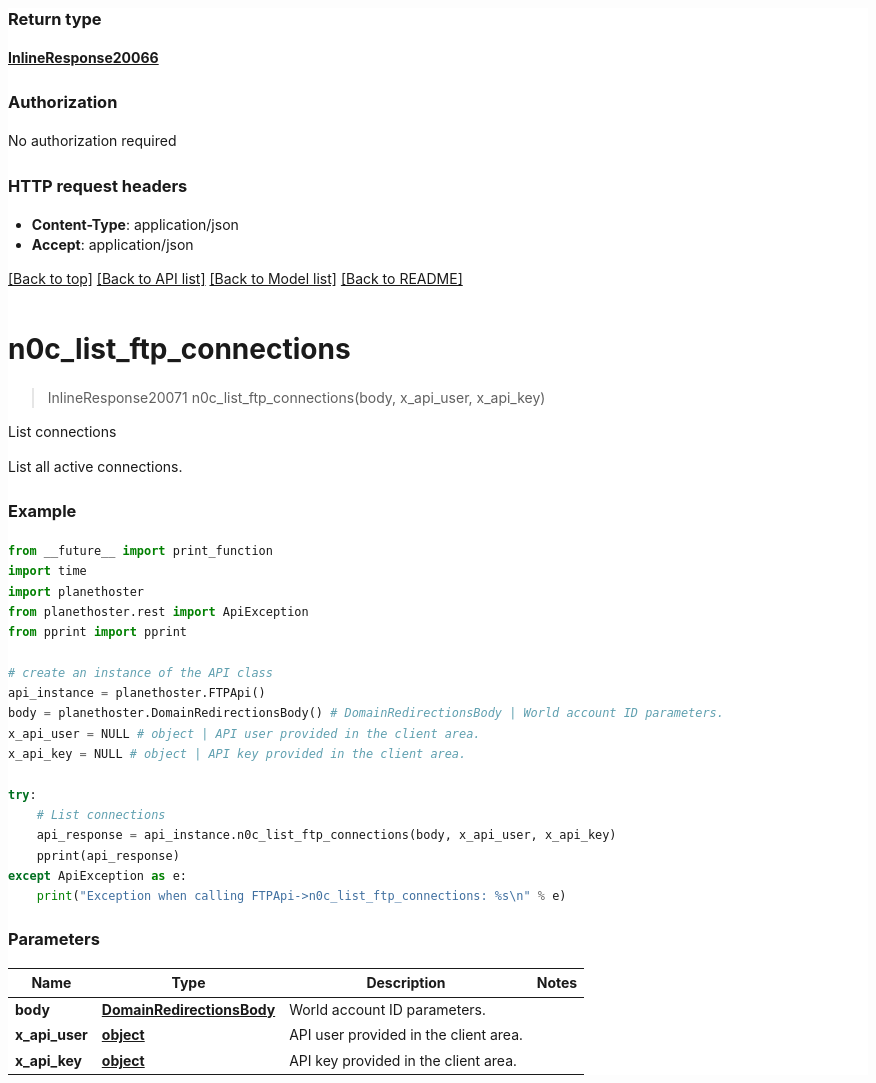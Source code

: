 ### Return type

[**InlineResponse20066**](InlineResponse20066.md)

### Authorization

No authorization required

### HTTP request headers

 - **Content-Type**: application/json
 - **Accept**: application/json

[[Back to top]](#) [[Back to API list]](../README.md#documentation-for-api-endpoints) [[Back to Model list]](../README.md#documentation-for-models) [[Back to README]](../README.md)

# **n0c_list_ftp_connections**
> InlineResponse20071 n0c_list_ftp_connections(body, x_api_user, x_api_key)

List connections

List all active connections.

### Example
```python
from __future__ import print_function
import time
import planethoster
from planethoster.rest import ApiException
from pprint import pprint

# create an instance of the API class
api_instance = planethoster.FTPApi()
body = planethoster.DomainRedirectionsBody() # DomainRedirectionsBody | World account ID parameters.
x_api_user = NULL # object | API user provided in the client area.
x_api_key = NULL # object | API key provided in the client area.

try:
    # List connections
    api_response = api_instance.n0c_list_ftp_connections(body, x_api_user, x_api_key)
    pprint(api_response)
except ApiException as e:
    print("Exception when calling FTPApi->n0c_list_ftp_connections: %s\n" % e)
```

### Parameters

Name | Type | Description  | Notes
------------- | ------------- | ------------- | -------------
 **body** | [**DomainRedirectionsBody**](DomainRedirectionsBody.md)| World account ID parameters. | 
 **x_api_user** | [**object**](.md)| API user provided in the client area. | 
 **x_api_key** | [**object**](.md)| API key provided in the client area. | 
